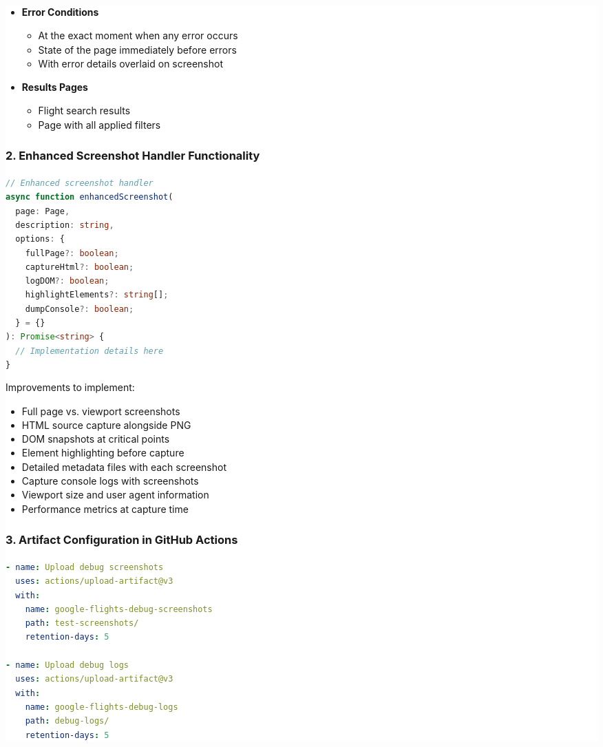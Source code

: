 - **Error Conditions**

  - At the exact moment when any error occurs
  - State of the page immediately before errors
  - With error details overlaid on screenshot

- **Results Pages**
  - Flight search results
  - Page with all applied filters

### 2. Enhanced Screenshot Handler Functionality

```typescript
// Enhanced screenshot handler
async function enhancedScreenshot(
  page: Page,
  description: string,
  options: {
    fullPage?: boolean;
    captureHtml?: boolean;
    logDOM?: boolean;
    highlightElements?: string[];
    dumpConsole?: boolean;
  } = {}
): Promise<string> {
  // Implementation details here
}
```

Improvements to implement:

- Full page vs. viewport screenshots
- HTML source capture alongside PNG
- DOM snapshots at critical points
- Element highlighting before capture
- Detailed metadata files with each screenshot
- Capture console logs with screenshots
- Viewport size and user agent information
- Performance metrics at capture time

### 3. Artifact Configuration in GitHub Actions

```yaml
- name: Upload debug screenshots
  uses: actions/upload-artifact@v3
  with:
    name: google-flights-debug-screenshots
    path: test-screenshots/
    retention-days: 5

- name: Upload debug logs
  uses: actions/upload-artifact@v3
  with:
    name: google-flights-debug-logs
    path: debug-logs/
    retention-days: 5
```
